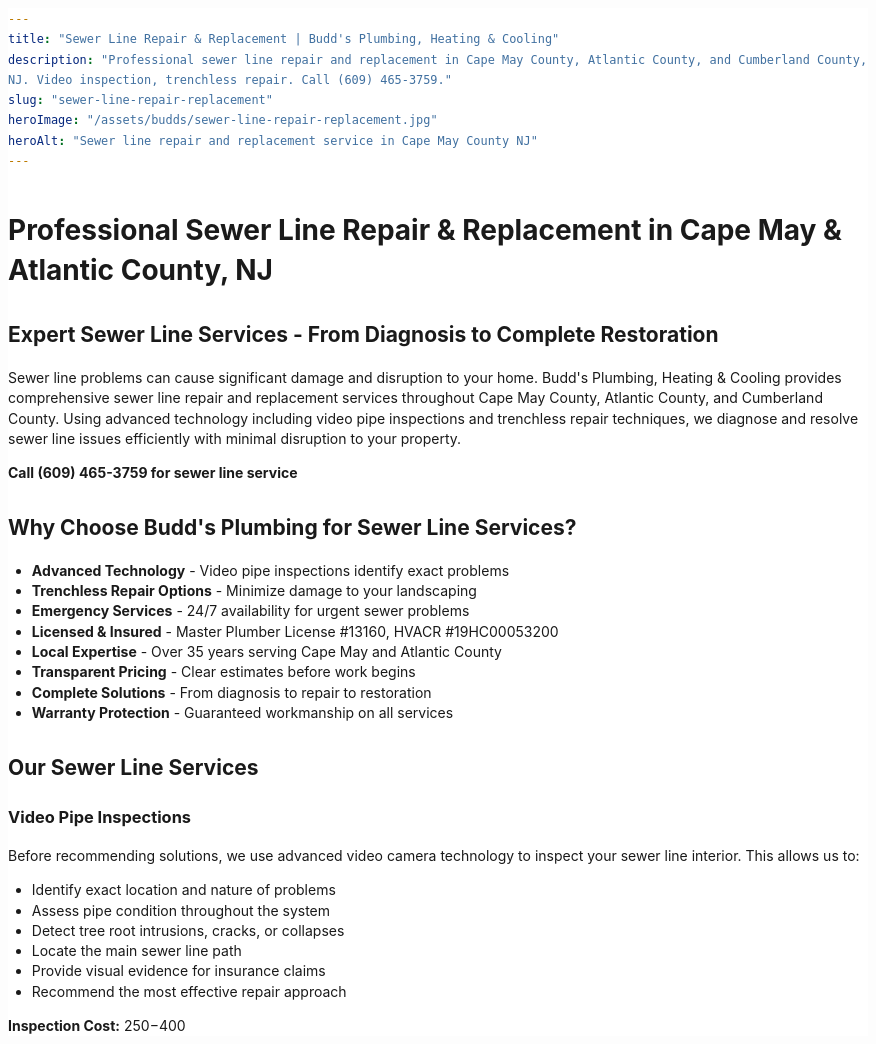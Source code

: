 ```yaml
---
title: "Sewer Line Repair & Replacement | Budd's Plumbing, Heating & Cooling"
description: "Professional sewer line repair and replacement in Cape May County, Atlantic County, and Cumberland County, NJ. Video inspection, trenchless repair. Call (609) 465-3759."
slug: "sewer-line-repair-replacement"
heroImage: "/assets/budds/sewer-line-repair-replacement.jpg"
heroAlt: "Sewer line repair and replacement service in Cape May County NJ"
---
```


# Professional Sewer Line Repair & Replacement in Cape May & Atlantic County, NJ

## Expert Sewer Line Services - From Diagnosis to Complete Restoration

Sewer line problems can cause significant damage and disruption to your home. Budd's Plumbing, Heating & Cooling provides comprehensive sewer line repair and replacement services throughout Cape May County, Atlantic County, and Cumberland County. Using advanced technology including video pipe inspections and trenchless repair techniques, we diagnose and resolve sewer line issues efficiently with minimal disruption to your property.

**Call (609) 465-3759 for sewer line service**

## Why Choose Budd's Plumbing for Sewer Line Services?

- **Advanced Technology** - Video pipe inspections identify exact problems
- **Trenchless Repair Options** - Minimize damage to your landscaping
- **Emergency Services** - 24/7 availability for urgent sewer problems
- **Licensed & Insured** - Master Plumber License #13160, HVACR #19HC00053200
- **Local Expertise** - Over 35 years serving Cape May and Atlantic County
- **Transparent Pricing** - Clear estimates before work begins
- **Complete Solutions** - From diagnosis to repair to restoration
- **Warranty Protection** - Guaranteed workmanship on all services

## Our Sewer Line Services

### Video Pipe Inspections
Before recommending solutions, we use advanced video camera technology to inspect your sewer line interior. This allows us to:

- Identify exact location and nature of problems
- Assess pipe condition throughout the system
- Detect tree root intrusions, cracks, or collapses
- Locate the main sewer line path
- Provide visual evidence for insurance claims
- Recommend the most effective repair approach

**Inspection Cost:** $250-$400
